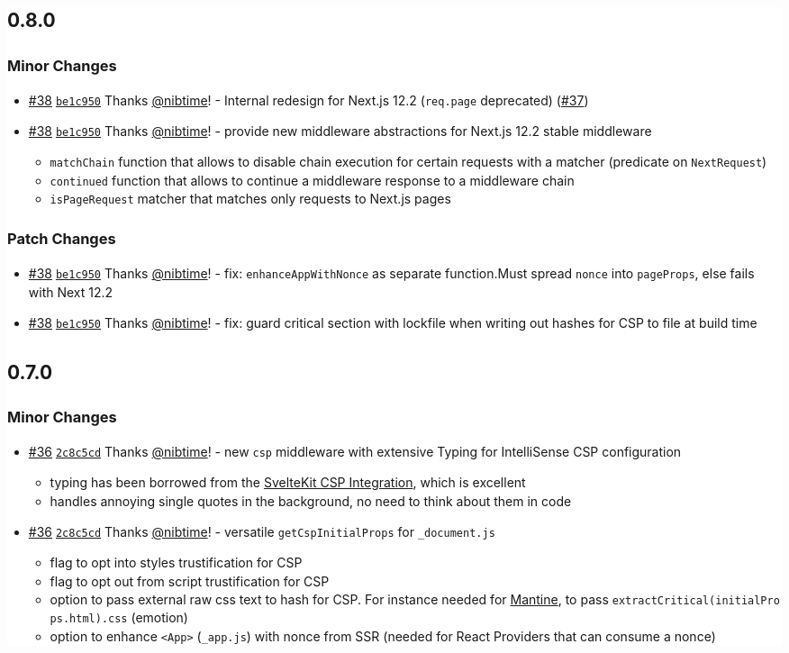 ## 0.8.0

### Minor Changes

- [#38](https://github.com/nibtime/next-safe-middleware/pull/38) [`be1c950`](https://github.com/nibtime/next-safe-middleware/commit/be1c950e438ac52c463bbb3d70ab15d4014c1827) Thanks [@nibtime](https://github.com/nibtime)! - Internal redesign for Next.js 12.2 (`req.page` deprecated) ([#37](https://github.com/nibtime/next-safe-middleware/issues/37))

* [#38](https://github.com/nibtime/next-safe-middleware/pull/38) [`be1c950`](https://github.com/nibtime/next-safe-middleware/commit/be1c950e438ac52c463bbb3d70ab15d4014c1827) Thanks [@nibtime](https://github.com/nibtime)! - provide new middleware abstractions for Next.js 12.2 stable middleware

  - `matchChain` function that allows to disable chain execution for certain requests with a matcher (predicate on `NextRequest`)
  - `continued` function that allows to continue a middleware response to a middleware chain
  - `isPageRequest` matcher that matches only requests to Next.js pages

### Patch Changes

- [#38](https://github.com/nibtime/next-safe-middleware/pull/38) [`be1c950`](https://github.com/nibtime/next-safe-middleware/commit/be1c950e438ac52c463bbb3d70ab15d4014c1827) Thanks [@nibtime](https://github.com/nibtime)! - fix: `enhanceAppWithNonce` as separate function.Must spread `nonce` into `pageProps`, else fails with Next 12.2

* [#38](https://github.com/nibtime/next-safe-middleware/pull/38) [`be1c950`](https://github.com/nibtime/next-safe-middleware/commit/be1c950e438ac52c463bbb3d70ab15d4014c1827) Thanks [@nibtime](https://github.com/nibtime)! - fix: guard critical section with lockfile when writing out hashes for CSP to file at build time

## 0.7.0

### Minor Changes

- [#36](https://github.com/nibtime/next-safe-middleware/pull/36) [`2c8c5cd`](https://github.com/nibtime/next-safe-middleware/commit/2c8c5cd6f7b6b744b4bc6af35371a38a8eccef5a) Thanks [@nibtime](https://github.com/nibtime)! - new `csp` middleware with extensive Typing for IntelliSense CSP configuration

  - typing has been borrowed from the [SvelteKit CSP Integration](https://kit.svelte.dev/docs/configuration#csp), which is excellent
  - handles annoying single quotes in the background, no need to think about them in code

* [#36](https://github.com/nibtime/next-safe-middleware/pull/36) [`2c8c5cd`](https://github.com/nibtime/next-safe-middleware/commit/2c8c5cd6f7b6b744b4bc6af35371a38a8eccef5a) Thanks [@nibtime](https://github.com/nibtime)! - versatile `getCspInitialProps` for `_document.js`

  - flag to opt into styles trustification for CSP
  - flag to opt out from script trustification for CSP
  - option to pass external raw css text to hash for CSP. For instance needed for [Mantine](https://mantine.dev/), to pass `extractCritical(initialProps.html).css` (emotion)
  - option to enhance `<App>` (`_app.js`) with nonce from SSR (needed for React Providers that can consume a nonce)
